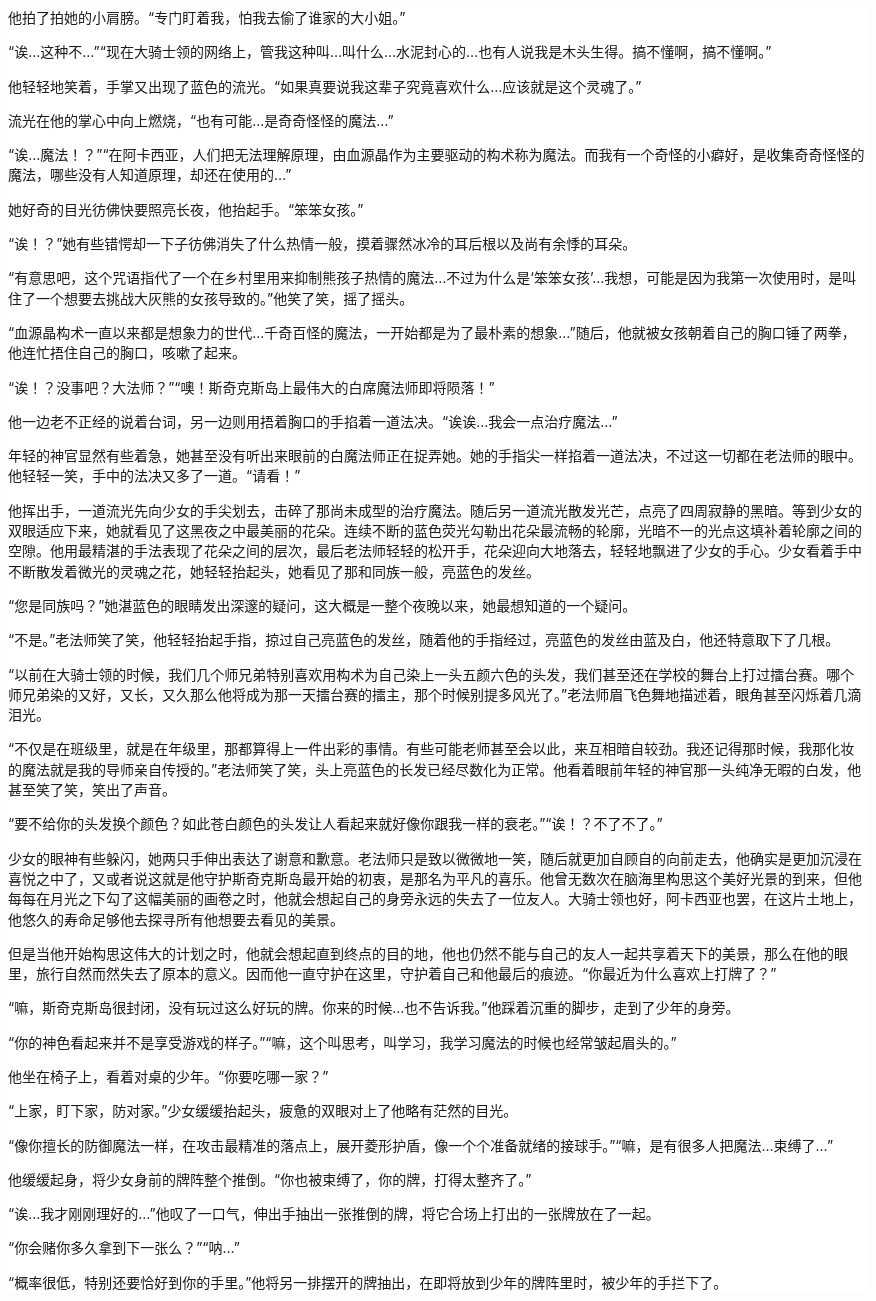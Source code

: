 他拍了拍她的小肩膀。“专门盯着我，怕我去偷了谁家的大小姐。”

“诶…这种不…”“现在大骑士领的网络上，管我这种叫…叫什么…水泥封心的…也有人说我是木头生得。搞不懂啊，搞不懂啊。”

他轻轻地笑着，手掌又出现了蓝色的流光。“如果真要说我这辈子究竟喜欢什么…应该就是这个灵魂了。”

流光在他的掌心中向上燃烧，“也有可能…是奇奇怪怪的魔法…”

“诶…魔法！？”“在阿卡西亚，人们把无法理解原理，由血源晶作为主要驱动的构术称为魔法。而我有一个奇怪的小癖好，是收集奇奇怪怪的魔法，哪些没有人知道原理，却还在使用的…”

她好奇的目光彷佛快要照亮长夜，他抬起手。“笨笨女孩。”

“诶！？”她有些错愕却一下子彷佛消失了什么热情一般，摸着骤然冰冷的耳后根以及尚有余悸的耳朵。

“有意思吧，这个咒语指代了一个在乡村里用来抑制熊孩子热情的魔法…不过为什么是‘笨笨女孩’…我想，可能是因为我第一次使用时，是叫住了一个想要去挑战大灰熊的女孩导致的。”他笑了笑，摇了摇头。

“血源晶构术一直以来都是想象力的世代…千奇百怪的魔法，一开始都是为了最朴素的想象…”随后，他就被女孩朝着自己的胸口锤了两拳，他连忙捂住自己的胸口，咳嗽了起来。

“诶！？没事吧？大法师？”“噢！斯奇克斯岛上最伟大的白席魔法师即将陨落！”

他一边老不正经的说着台词，另一边则用捂着胸口的手掐着一道法决。“诶诶…我会一点治疗魔法…”

年轻的神官显然有些着急，她甚至没有听出来眼前的白魔法师正在捉弄她。她的手指尖一样掐着一道法决，不过这一切都在老法师的眼中。他轻轻一笑，手中的法决又多了一道。“请看！”

他挥出手，一道流光先向少女的手尖划去，击碎了那尚未成型的治疗魔法。随后另一道流光散发光芒，点亮了四周寂静的黑暗。等到少女的双眼适应下来，她就看见了这黑夜之中最美丽的花朵。连续不断的蓝色荧光勾勒出花朵最流畅的轮廓，光暗不一的光点这填补着轮廓之间的空隙。他用最精湛的手法表现了花朵之间的层次，最后老法师轻轻的松开手，花朵迎向大地落去，轻轻地飘进了少女的手心。少女看着手中不断散发着微光的灵魂之花，她轻轻抬起头，她看见了那和同族一般，亮蓝色的发丝。

“您是同族吗？”她湛蓝色的眼睛发出深邃的疑问，这大概是一整个夜晚以来，她最想知道的一个疑问。

“不是。”老法师笑了笑，他轻轻抬起手指，掠过自己亮蓝色的发丝，随着他的手指经过，亮蓝色的发丝由蓝及白，他还特意取下了几根。

“以前在大骑士领的时候，我们几个师兄弟特别喜欢用构术为自己染上一头五颜六色的头发，我们甚至还在学校的舞台上打过擂台赛。哪个师兄弟染的又好，又长，又久那么他将成为那一天擂台赛的擂主，那个时候别提多风光了。”老法师眉飞色舞地描述着，眼角甚至闪烁着几滴泪光。

“不仅是在班级里，就是在年级里，那都算得上一件出彩的事情。有些可能老师甚至会以此，来互相暗自较劲。我还记得那时候，我那化妆的魔法就是我的导师亲自传授的。”老法师笑了笑，头上亮蓝色的长发已经尽数化为正常。他看着眼前年轻的神官那一头纯净无暇的白发，他甚至笑了笑，笑出了声音。

“要不给你的头发换个颜色？如此苍白颜色的头发让人看起来就好像你跟我一样的衰老。”“诶！？不了不了。”

少女的眼神有些躲闪，她两只手伸出表达了谢意和歉意。老法师只是致以微微地一笑，随后就更加自顾自的向前走去，他确实是更加沉浸在喜悦之中了，又或者说这就是他守护斯奇克斯岛最开始的初衷，是那名为平凡的喜乐。他曾无数次在脑海里构思这个美好光景的到来，但他每每在月光之下勾了这幅美丽的画卷之时，他就会想起自己的身旁永远的失去了一位友人。大骑士领也好，阿卡西亚也罢，在这片土地上，他悠久的寿命足够他去探寻所有他想要去看见的美景。

但是当他开始构思这伟大的计划之时，他就会想起直到终点的目的地，他也仍然不能与自己的友人一起共享着天下的美景，那么在他的眼里，旅行自然而然失去了原本的意义。因而他一直守护在这里，守护着自己和他最后的痕迹。“你最近为什么喜欢上打牌了？”

“嘛，斯奇克斯岛很封闭，没有玩过这么好玩的牌。你来的时候…也不告诉我。”他踩着沉重的脚步，走到了少年的身旁。

“你的神色看起来并不是享受游戏的样子。”“嘛，这个叫思考，叫学习，我学习魔法的时候也经常皱起眉头的。”

他坐在椅子上，看着对桌的少年。“你要吃哪一家？”

“上家，盯下家，防对家。”少女缓缓抬起头，疲惫的双眼对上了他略有茫然的目光。

“像你擅长的防御魔法一样，在攻击最精准的落点上，展开菱形护盾，像一个个准备就绪的接球手。”“嘛，是有很多人把魔法…束缚了…”

他缓缓起身，将少女身前的牌阵整个推倒。“你也被束缚了，你的牌，打得太整齐了。”

“诶…我才刚刚理好的…”他叹了一口气，伸出手抽出一张推倒的牌，将它合场上打出的一张牌放在了一起。

“你会赌你多久拿到下一张么？”“呐…”

“概率很低，特别还要恰好到你的手里。”他将另一排摆开的牌抽出，在即将放到少年的牌阵里时，被少年的手拦下了。

